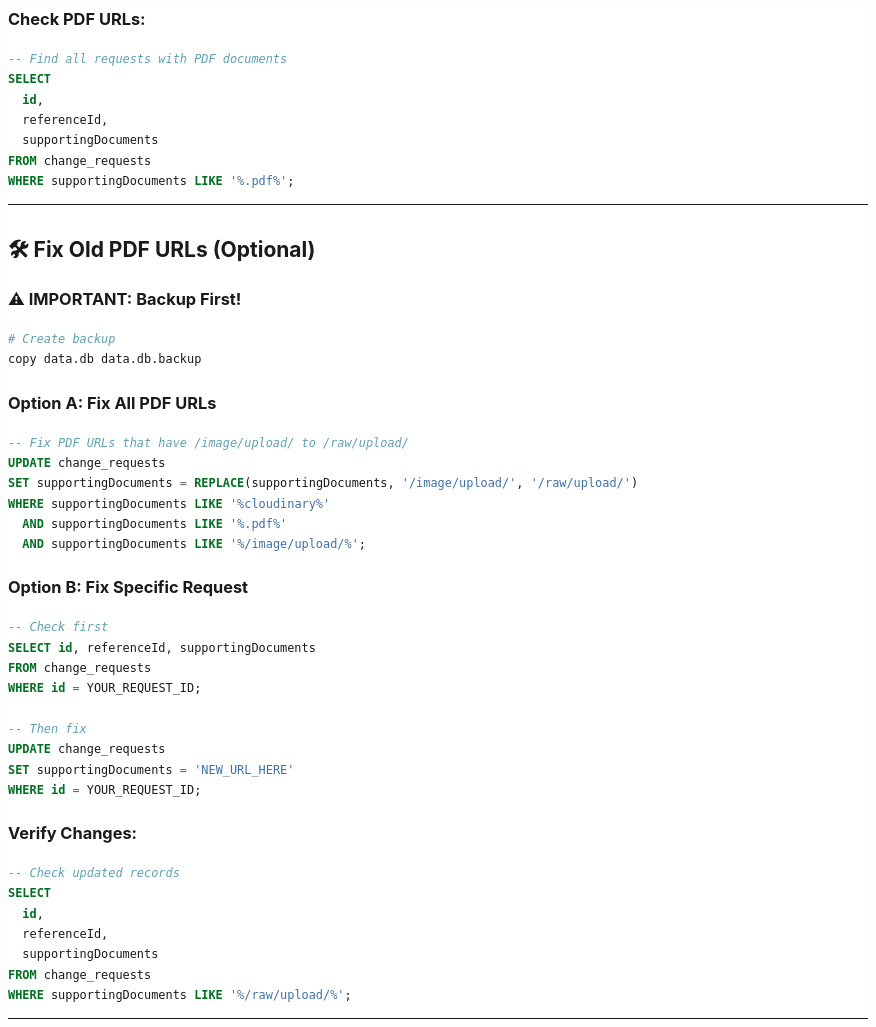 ### Check PDF URLs:

```sql
-- Find all requests with PDF documents
SELECT 
  id,
  referenceId,
  supportingDocuments
FROM change_requests
WHERE supportingDocuments LIKE '%.pdf%';
```

---

## 🛠️ Fix Old PDF URLs (Optional)

### ⚠️ IMPORTANT: Backup First!

```bash
# Create backup
copy data.db data.db.backup
```

### Option A: Fix All PDF URLs

```sql
-- Fix PDF URLs that have /image/upload/ to /raw/upload/
UPDATE change_requests 
SET supportingDocuments = REPLACE(supportingDocuments, '/image/upload/', '/raw/upload/')
WHERE supportingDocuments LIKE '%cloudinary%'
  AND supportingDocuments LIKE '%.pdf%'
  AND supportingDocuments LIKE '%/image/upload/%';
```

### Option B: Fix Specific Request

```sql
-- Check first
SELECT id, referenceId, supportingDocuments 
FROM change_requests 
WHERE id = YOUR_REQUEST_ID;

-- Then fix
UPDATE change_requests 
SET supportingDocuments = 'NEW_URL_HERE'
WHERE id = YOUR_REQUEST_ID;
```

### Verify Changes:

```sql
-- Check updated records
SELECT 
  id,
  referenceId,
  supportingDocuments
FROM change_requests
WHERE supportingDocuments LIKE '%/raw/upload/%';
```

---